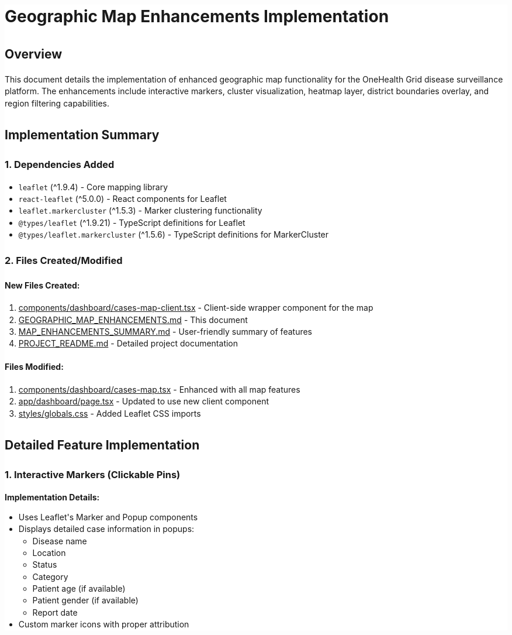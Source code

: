 # Geographic Map Enhancements Implementation

## Overview
This document details the implementation of enhanced geographic map functionality for the OneHealth Grid disease surveillance platform. The enhancements include interactive markers, cluster visualization, heatmap layer, district boundaries overlay, and region filtering capabilities.

## Implementation Summary

### 1. Dependencies Added
- `leaflet` (^1.9.4) - Core mapping library
- `react-leaflet` (^5.0.0) - React components for Leaflet
- `leaflet.markercluster` (^1.5.3) - Marker clustering functionality
- `@types/leaflet` (^1.9.21) - TypeScript definitions for Leaflet
- `@types/leaflet.markercluster` (^1.5.6) - TypeScript definitions for MarkerCluster

### 2. Files Created/Modified

#### New Files Created:
1. [components/dashboard/cases-map-client.tsx](file:///Users/shriram/Downloads/onehealth-grid/components/dashboard/cases-map-client.tsx) - Client-side wrapper component for the map
2. [GEOGRAPHIC_MAP_ENHANCEMENTS.md](file:///Users/shriram/Downloads/onehealth-grid/GEOGRAPHIC_MAP_ENHANCEMENTS.md) - This document
3. [MAP_ENHANCEMENTS_SUMMARY.md](file:///Users/shriram/Downloads/onehealth-grid/MAP_ENHANCEMENTS_SUMMARY.md) - User-friendly summary of features
4. [PROJECT_README.md](file:///Users/shriram/Downloads/onehealth-grid/PROJECT_README.md) - Detailed project documentation

#### Files Modified:
1. [components/dashboard/cases-map.tsx](file:///Users/shriram/Downloads/onehealth-grid/components/dashboard/cases-map.tsx) - Enhanced with all map features
2. [app/dashboard/page.tsx](file:///Users/shriram/Downloads/onehealth-grid/app/dashboard/page.tsx) - Updated to use new client component
3. [styles/globals.css](file:///Users/shriram/Downloads/onehealth-grid/styles/globals.css) - Added Leaflet CSS imports

## Detailed Feature Implementation

### 1. Interactive Markers (Clickable Pins)
**Implementation Details:**
- Uses Leaflet's Marker and Popup components
- Displays detailed case information in popups:
  - Disease name
  - Location
  - Status
  - Category
  - Patient age (if available)
  - Patient gender (if available)
  - Report date
- Custom marker icons with proper attribution
